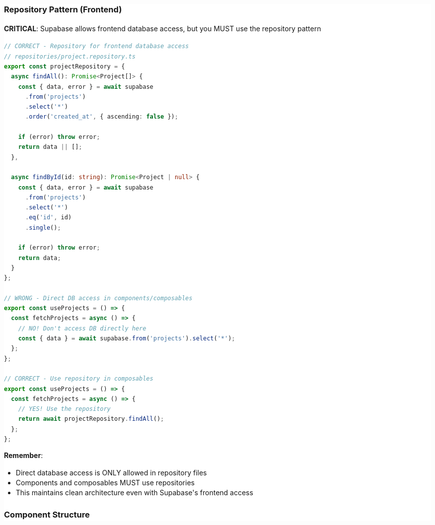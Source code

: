 ### Repository Pattern (Frontend)
**CRITICAL**: Supabase allows frontend database access, but you MUST use the repository pattern

```typescript
// CORRECT - Repository for frontend database access
// repositories/project.repository.ts
export const projectRepository = {
  async findAll(): Promise<Project[]> {
    const { data, error } = await supabase
      .from('projects')
      .select('*')
      .order('created_at', { ascending: false });
    
    if (error) throw error;
    return data || [];
  },
  
  async findById(id: string): Promise<Project | null> {
    const { data, error } = await supabase
      .from('projects')
      .select('*')
      .eq('id', id)
      .single();
    
    if (error) throw error;
    return data;
  }
};

// WRONG - Direct DB access in components/composables
export const useProjects = () => {
  const fetchProjects = async () => {
    // NO! Don't access DB directly here
    const { data } = await supabase.from('projects').select('*');
  };
};

// CORRECT - Use repository in composables
export const useProjects = () => {
  const fetchProjects = async () => {
    // YES! Use the repository
    return await projectRepository.findAll();
  };
};
```

**Remember**: 
- Direct database access is ONLY allowed in repository files
- Components and composables MUST use repositories
- This maintains clean architecture even with Supabase's frontend access

### Component Structure
